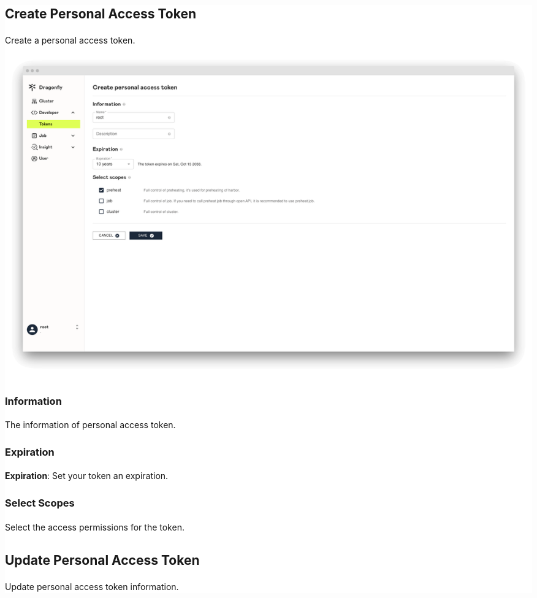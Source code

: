 ## Create Personal Access Token

Create a personal access token.

![create-token](../resource/manager-console/create-token.png)

### Information

The information of personal access token.

### Expiration

**Expiration**: Set your token an expiration.

### Select Scopes

Select the access permissions for the token.

## Update Personal Access Token

Update personal access token information.
